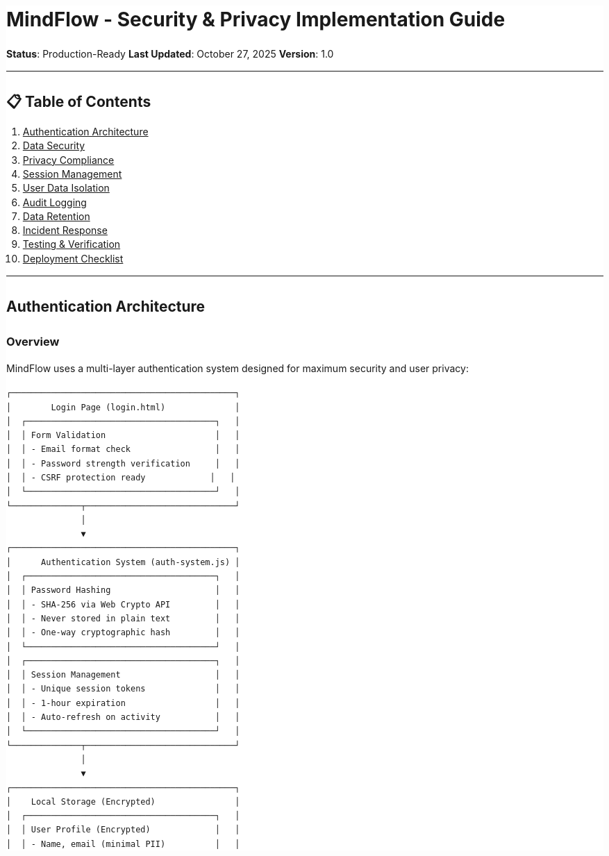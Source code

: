 # MindFlow - Security & Privacy Implementation Guide

**Status**: Production-Ready
**Last Updated**: October 27, 2025
**Version**: 1.0

---

## 📋 Table of Contents

1. [Authentication Architecture](#authentication-architecture)
2. [Data Security](#data-security)
3. [Privacy Compliance](#privacy-compliance)
4. [Session Management](#session-management)
5. [User Data Isolation](#user-data-isolation)
6. [Audit Logging](#audit-logging)
7. [Data Retention](#data-retention)
8. [Incident Response](#incident-response)
9. [Testing & Verification](#testing--verification)
10. [Deployment Checklist](#deployment-checklist)

---

## Authentication Architecture

### Overview

MindFlow uses a multi-layer authentication system designed for maximum security and user privacy:

```
┌─────────────────────────────────────────────┐
│        Login Page (login.html)              │
│  ┌──────────────────────────────────────┐   │
│  │ Form Validation                      │   │
│  │ - Email format check                 │   │
│  │ - Password strength verification     │   │
│  │ - CSRF protection ready             │   │
│  └──────────────────────────────────────┘   │
└──────────────┬──────────────────────────────┘
               │
               ▼
┌─────────────────────────────────────────────┐
│      Authentication System (auth-system.js) │
│  ┌──────────────────────────────────────┐   │
│  │ Password Hashing                     │   │
│  │ - SHA-256 via Web Crypto API         │   │
│  │ - Never stored in plain text         │   │
│  │ - One-way cryptographic hash         │   │
│  └──────────────────────────────────────┘   │
│  ┌──────────────────────────────────────┐   │
│  │ Session Management                   │   │
│  │ - Unique session tokens              │   │
│  │ - 1-hour expiration                  │   │
│  │ - Auto-refresh on activity           │   │
│  └──────────────────────────────────────┘   │
└──────────────┬──────────────────────────────┘
               │
               ▼
┌─────────────────────────────────────────────┐
│    Local Storage (Encrypted)                │
│  ┌──────────────────────────────────────┐   │
│  │ User Profile (Encrypted)             │   │
│  │ - Name, email (minimal PII)          │   │
```